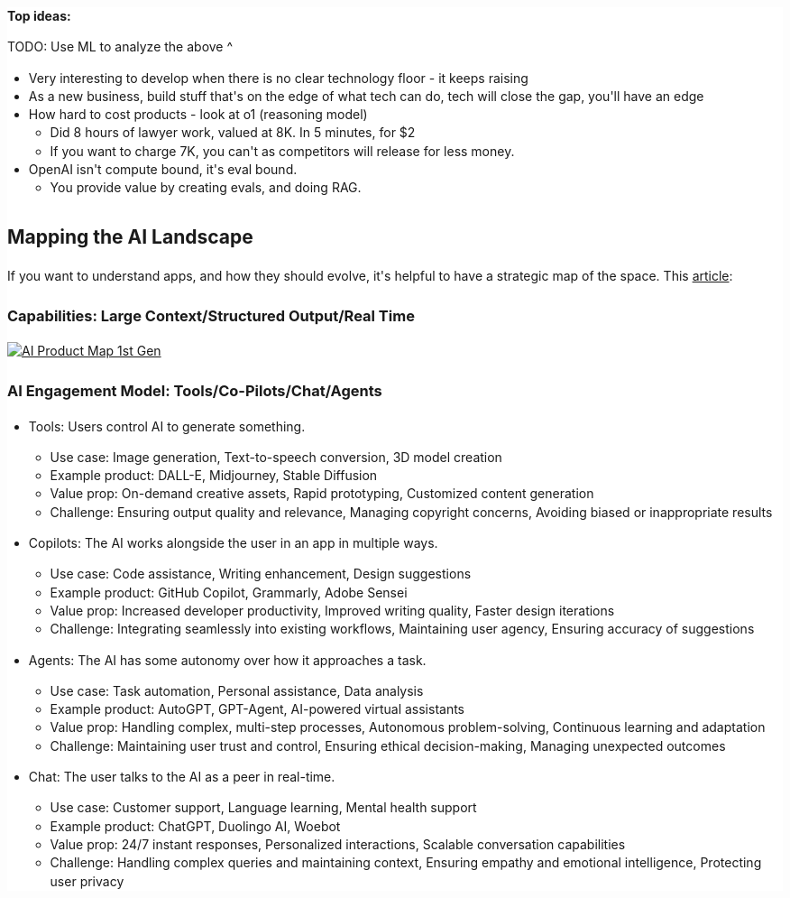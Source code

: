 **Top ideas:**

TODO: Use ML to analyze the above ^

- Very interesting to develop when there is no clear technology floor - it keeps raising
- As a new business, build stuff that's on the edge of what tech can do, tech will close the gap, you'll have an edge
- How hard to cost products - look at o1 (reasoning model)
  - Did 8 hours of lawyer work, valued at 8K. In 5 minutes, for $2
  - If you want to charge 7K, you can't as competitors will release for less money.
- OpenAI isn't compute bound, it's eval bound.
  - You provide value by creating evals, and doing RAG.

## Mapping the AI Landscape

If you want to understand apps, and how they should evolve, it's helpful to have a strategic map of the space. This [article](https://interconnected.org/home/2024/07/19/ai-landscape):

### Capabilities: Large Context/Structured Output/Real Time

[![AI Product Map 1st Gen](https://interconnected.org/more/2024/07/19/ai-product-map-1st-gen-matt-webb.png)](https://interconnected.org/more/2024/07/19/ai-product-map-1st-gen-matt-webb.png)

### AI Engagement Model: Tools/Co-Pilots/Chat/Agents

- Tools: Users control AI to generate something.

  - Use case: Image generation, Text-to-speech conversion, 3D model creation
  - Example product: DALL-E, Midjourney, Stable Diffusion
  - Value prop: On-demand creative assets, Rapid prototyping, Customized content generation
  - Challenge: Ensuring output quality and relevance, Managing copyright concerns, Avoiding biased or inappropriate results

- Copilots: The AI works alongside the user in an app in multiple ways.

  - Use case: Code assistance, Writing enhancement, Design suggestions
  - Example product: GitHub Copilot, Grammarly, Adobe Sensei
  - Value prop: Increased developer productivity, Improved writing quality, Faster design iterations
  - Challenge: Integrating seamlessly into existing workflows, Maintaining user agency, Ensuring accuracy of suggestions

- Agents: The AI has some autonomy over how it approaches a task.

  - Use case: Task automation, Personal assistance, Data analysis
  - Example product: AutoGPT, GPT-Agent, AI-powered virtual assistants
  - Value prop: Handling complex, multi-step processes, Autonomous problem-solving, Continuous learning and adaptation
  - Challenge: Maintaining user trust and control, Ensuring ethical decision-making, Managing unexpected outcomes

- Chat: The user talks to the AI as a peer in real-time.
  - Use case: Customer support, Language learning, Mental health support
  - Example product: ChatGPT, Duolingo AI, Woebot
  - Value prop: 24/7 instant responses, Personalized interactions, Scalable conversation capabilities
  - Challenge: Handling complex queries and maintaining context, Ensuring empathy and emotional intelligence, Protecting user privacy
